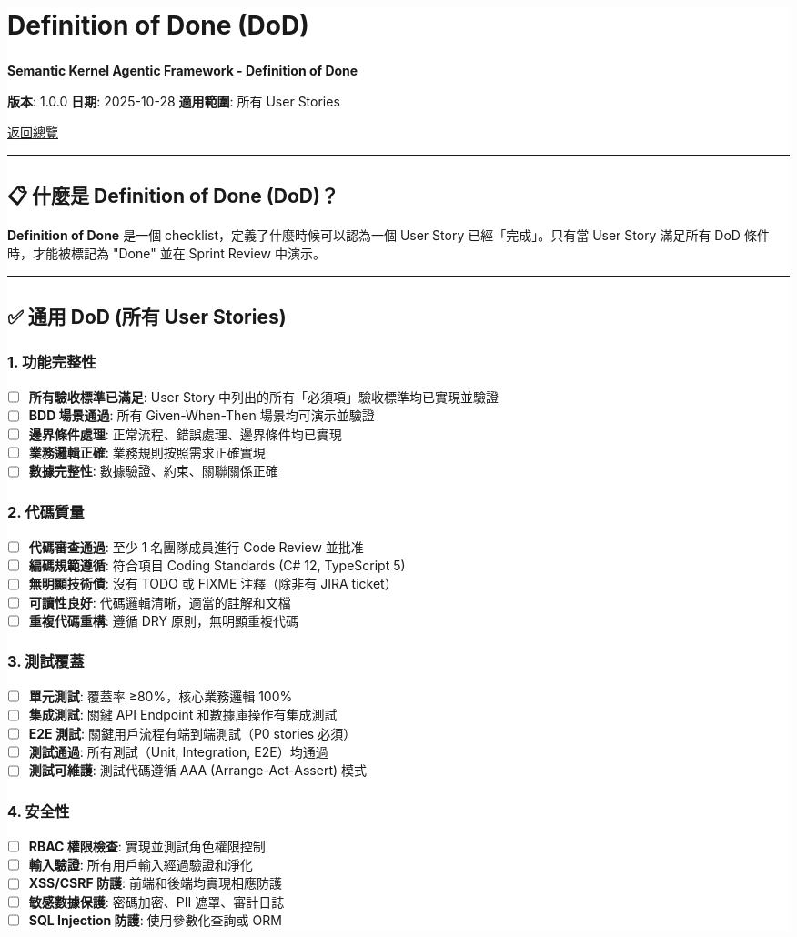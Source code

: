 # Definition of Done (DoD)

**Semantic Kernel Agentic Framework - Definition of Done**

**版本**: 1.0.0
**日期**: 2025-10-28
**適用範圍**: 所有 User Stories

[返回總覽](../README.md)

---

## 📋 什麼是 Definition of Done (DoD)？

**Definition of Done** 是一個 checklist，定義了什麼時候可以認為一個 User Story 已經「完成」。只有當 User Story 滿足所有 DoD 條件時，才能被標記為 "Done" 並在 Sprint Review 中演示。

---

## ✅ 通用 DoD (所有 User Stories)

### 1. 功能完整性

- [ ] **所有驗收標準已滿足**: User Story 中列出的所有「必須項」驗收標準均已實現並驗證
- [ ] **BDD 場景通過**: 所有 Given-When-Then 場景均可演示並驗證
- [ ] **邊界條件處理**: 正常流程、錯誤處理、邊界條件均已實現
- [ ] **業務邏輯正確**: 業務規則按照需求正確實現
- [ ] **數據完整性**: 數據驗證、約束、關聯關係正確

### 2. 代碼質量

- [ ] **代碼審查通過**: 至少 1 名團隊成員進行 Code Review 並批准
- [ ] **編碼規範遵循**: 符合項目 Coding Standards (C# 12, TypeScript 5)
- [ ] **無明顯技術債**: 沒有 TODO 或 FIXME 注釋（除非有 JIRA ticket）
- [ ] **可讀性良好**: 代碼邏輯清晰，適當的註解和文檔
- [ ] **重複代碼重構**: 遵循 DRY 原則，無明顯重複代碼

### 3. 測試覆蓋

- [ ] **單元測試**: 覆蓋率 ≥80%，核心業務邏輯 100%
- [ ] **集成測試**: 關鍵 API Endpoint 和數據庫操作有集成測試
- [ ] **E2E 測試**: 關鍵用戶流程有端到端測試（P0 stories 必須）
- [ ] **測試通過**: 所有測試（Unit, Integration, E2E）均通過
- [ ] **測試可維護**: 測試代碼遵循 AAA (Arrange-Act-Assert) 模式

### 4. 安全性

- [ ] **RBAC 權限檢查**: 實現並測試角色權限控制
- [ ] **輸入驗證**: 所有用戶輸入經過驗證和淨化
- [ ] **XSS/CSRF 防護**: 前端和後端均實現相應防護
- [ ] **敏感數據保護**: 密碼加密、PII 遮罩、審計日誌
- [ ] **SQL Injection 防護**: 使用參數化查詢或 ORM
